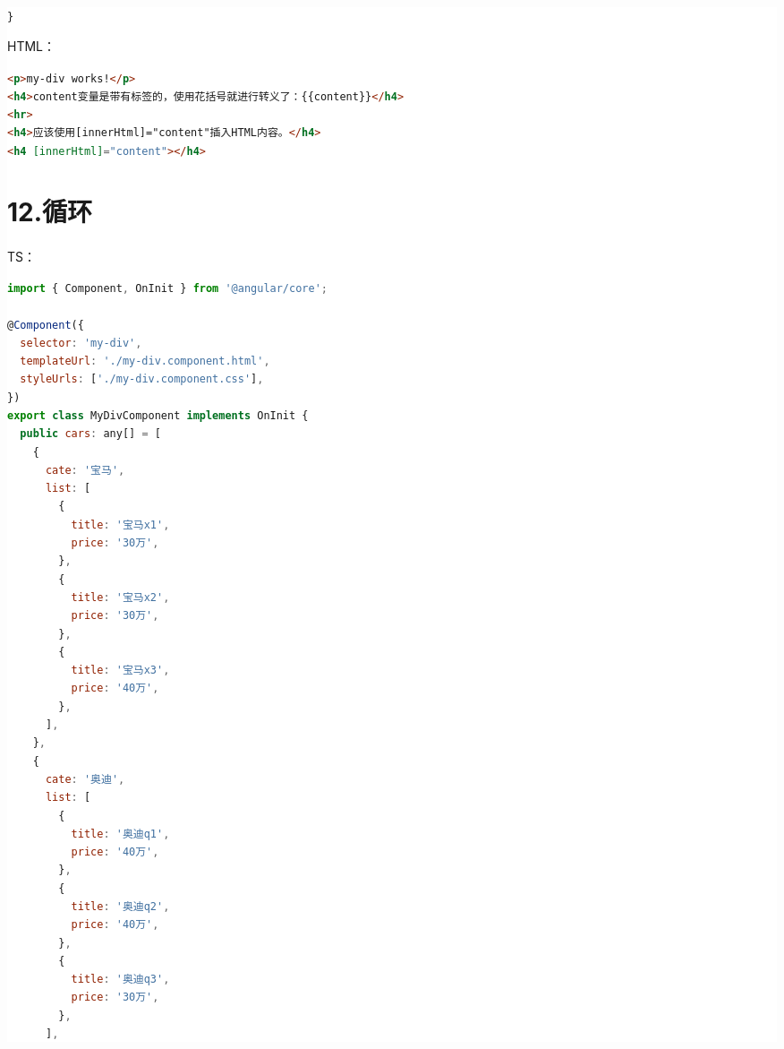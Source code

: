 ```js
}

```



HTML：

```html
<p>my-div works!</p>
<h4>content变量是带有标签的，使用花括号就进行转义了：{{content}}</h4>
<hr>
<h4>应该使用[innerHtml]="content"插入HTML内容。</h4>
<h4 [innerHtml]="content"></h4>

```



# 12.循环

TS：

```js
import { Component, OnInit } from '@angular/core';

@Component({
  selector: 'my-div',
  templateUrl: './my-div.component.html',
  styleUrls: ['./my-div.component.css'],
})
export class MyDivComponent implements OnInit {
  public cars: any[] = [
    {
      cate: '宝马',
      list: [
        {
          title: '宝马x1',
          price: '30万',
        },
        {
          title: '宝马x2',
          price: '30万',
        },
        {
          title: '宝马x3',
          price: '40万',
        },
      ],
    },
    {
      cate: '奥迪',
      list: [
        {
          title: '奥迪q1',
          price: '40万',
        },
        {
          title: '奥迪q2',
          price: '40万',
        },
        {
          title: '奥迪q3',
          price: '30万',
        },
      ],
```